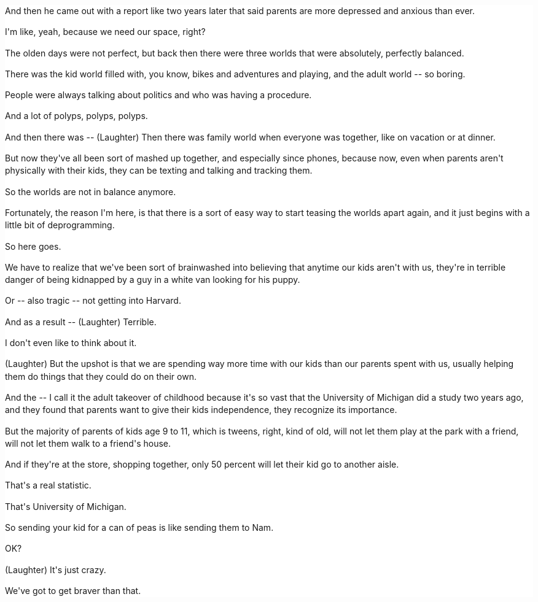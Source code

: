 And then he came out with a report like two years later that said parents are more depressed and anxious than ever.

I'm like, yeah, because we need our space, right?

The olden days were not perfect, but back then there were three worlds that were absolutely, perfectly balanced.

There was the kid world filled with, you know, bikes and adventures and playing, and the adult world -- so boring.

People were always talking about politics and who was having a procedure.

And a lot of polyps, polyps, polyps.

And then there was -- (Laughter) Then there was family world when everyone was together, like on vacation or at dinner.

But now they've all been sort of mashed up together, and especially since phones, because now, even when parents aren't physically with their kids, they can be texting and talking and tracking them.

So the worlds are not in balance anymore.

Fortunately, the reason I'm here, is that there is a sort of easy way to start teasing the worlds apart again, and it just begins with a little bit of deprogramming.

So here goes.

We have to realize that we've been sort of brainwashed into believing that anytime our kids aren't with us, they're in terrible danger of being kidnapped by a guy in a white van looking for his puppy.

Or -- also tragic -- not getting into Harvard.

And as a result -- (Laughter) Terrible.

I don't even like to think about it.

(Laughter) But the upshot is that we are spending way more time with our kids than our parents spent with us, usually helping them do things that they could do on their own.

And the -- I call it the adult takeover of childhood because it's so vast that the University of Michigan did a study two years ago, and they found that parents want to give their kids independence, they recognize its importance.

But the majority of parents of kids age 9 to 11, which is tweens, right, kind of old, will not let them play at the park with a friend, will not let them walk to a friend's house.

And if they're at the store, shopping together, only 50 percent will let their kid go to another aisle.

That's a real statistic.

That's University of Michigan.

So sending your kid for a can of peas is like sending them to Nam.

OK?

(Laughter) It's just crazy.

We've got to get braver than that.
